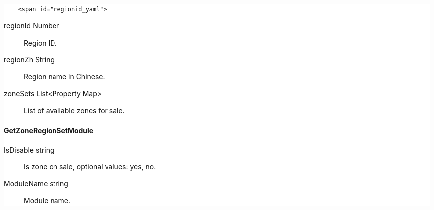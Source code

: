         <span id="regionid_yaml">
<a data-swiftype-name="resource-property" data-swiftype-type="text" href="#regionid_yaml" style="color: inherit; text-decoration: inherit;">region<wbr>Id</a>
</span>
        <span class="property-indicator"></span>
        <span class="property-type">Number</span>
    </dt>
    <dd><p>Region ID.</p>
</dd><dt class="property-required"
            title="Required">
        <span id="regionzh_yaml">
<a data-swiftype-name="resource-property" data-swiftype-type="text" href="#regionzh_yaml" style="color: inherit; text-decoration: inherit;">region<wbr>Zh</a>
</span>
        <span class="property-indicator"></span>
        <span class="property-type">String</span>
    </dt>
    <dd><p>Region name in Chinese.</p>
</dd><dt class="property-required"
            title="Required">
        <span id="zonesets_yaml">
<a data-swiftype-name="resource-property" data-swiftype-type="text" href="#zonesets_yaml" style="color: inherit; text-decoration: inherit;">zone<wbr>Sets</a>
</span>
        <span class="property-indicator"></span>
        <span class="property-type"><a href="#getzoneregionsetzoneset">List&lt;Property Map&gt;</a></span>
    </dt>
    <dd><p>List of available zones for sale.</p>
</dd></dl>
</pulumi-choosable>
</div>

<h4 id="getzoneregionsetmodule">Get<wbr>Zone<wbr>Region<wbr>Set<wbr>Module</h4>



<div>
<pulumi-choosable type="language" values="csharp">
<dl class="resources-properties"><dt class="property-required"
            title="Required">
        <span id="isdisable_csharp">
<a data-swiftype-name="resource-property" data-swiftype-type="text" href="#isdisable_csharp" style="color: inherit; text-decoration: inherit;">Is<wbr>Disable</a>
</span>
        <span class="property-indicator"></span>
        <span class="property-type">string</span>
    </dt>
    <dd><p>Is zone on sale, optional values: yes, no.</p>
</dd><dt class="property-required"
            title="Required">
        <span id="modulename_csharp">
<a data-swiftype-name="resource-property" data-swiftype-type="text" href="#modulename_csharp" style="color: inherit; text-decoration: inherit;">Module<wbr>Name</a>
</span>
        <span class="property-indicator"></span>
        <span class="property-type">string</span>
    </dt>
    <dd><p>Module name.</p>
</dd></dl>
</pulumi-choosable>
</div>
